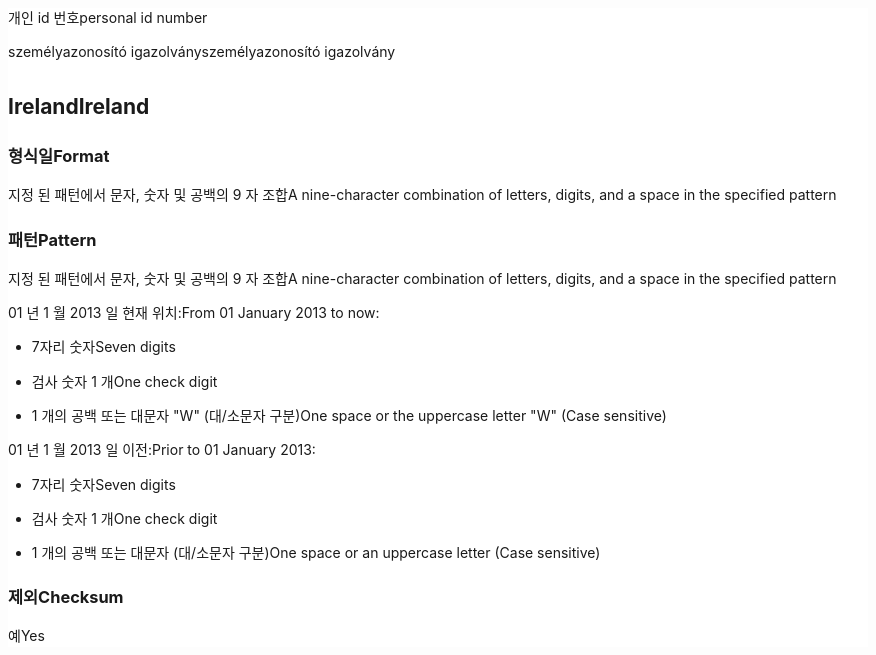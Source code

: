 <span data-ttu-id="ab3e1-246">개인 id 번호</span><span class="sxs-lookup"><span data-stu-id="ab3e1-246">personal id number</span></span>
  
<span data-ttu-id="ab3e1-247">személyazonosító igazolvány</span><span class="sxs-lookup"><span data-stu-id="ab3e1-247">személyazonosító igazolvány</span></span>
  
## <a name="ireland"></a><span data-ttu-id="ab3e1-248">Ireland</span><span class="sxs-lookup"><span data-stu-id="ab3e1-248">Ireland</span></span>

### <a name="format"></a><span data-ttu-id="ab3e1-249">형식일</span><span class="sxs-lookup"><span data-stu-id="ab3e1-249">Format</span></span>

<span data-ttu-id="ab3e1-250">지정 된 패턴에서 문자, 숫자 및 공백의 9 자 조합</span><span class="sxs-lookup"><span data-stu-id="ab3e1-250">A nine-character combination of letters, digits, and a space in the specified pattern</span></span>
  
### <a name="pattern"></a><span data-ttu-id="ab3e1-251">패턴</span><span class="sxs-lookup"><span data-stu-id="ab3e1-251">Pattern</span></span>

<span data-ttu-id="ab3e1-252">지정 된 패턴에서 문자, 숫자 및 공백의 9 자 조합</span><span class="sxs-lookup"><span data-stu-id="ab3e1-252">A nine-character combination of letters, digits, and a space in the specified pattern</span></span>
  
<span data-ttu-id="ab3e1-253">01 년 1 월 2013 일 현재 위치:</span><span class="sxs-lookup"><span data-stu-id="ab3e1-253">From 01 January 2013 to now:</span></span>
  
-  <span data-ttu-id="ab3e1-254">7자리 숫자</span><span class="sxs-lookup"><span data-stu-id="ab3e1-254">Seven digits</span></span> 
    
- <span data-ttu-id="ab3e1-255">검사 숫자 1 개</span><span class="sxs-lookup"><span data-stu-id="ab3e1-255">One check digit</span></span>
    
- <span data-ttu-id="ab3e1-256">1 개의 공백 또는 대문자 "W" (대/소문자 구분)</span><span class="sxs-lookup"><span data-stu-id="ab3e1-256">One space or the uppercase letter "W" (Case sensitive)</span></span>
    
<span data-ttu-id="ab3e1-257">01 년 1 월 2013 일 이전:</span><span class="sxs-lookup"><span data-stu-id="ab3e1-257">Prior to 01 January 2013:</span></span>
  
-  <span data-ttu-id="ab3e1-258">7자리 숫자</span><span class="sxs-lookup"><span data-stu-id="ab3e1-258">Seven digits</span></span> 
    
- <span data-ttu-id="ab3e1-259">검사 숫자 1 개</span><span class="sxs-lookup"><span data-stu-id="ab3e1-259">One check digit</span></span>
    
- <span data-ttu-id="ab3e1-260">1 개의 공백 또는 대문자 (대/소문자 구분)</span><span class="sxs-lookup"><span data-stu-id="ab3e1-260">One space or an uppercase letter (Case sensitive)</span></span>
    
### <a name="checksum"></a><span data-ttu-id="ab3e1-261">제외</span><span class="sxs-lookup"><span data-stu-id="ab3e1-261">Checksum</span></span>

<span data-ttu-id="ab3e1-262">예</span><span class="sxs-lookup"><span data-stu-id="ab3e1-262">Yes</span></span>
  
